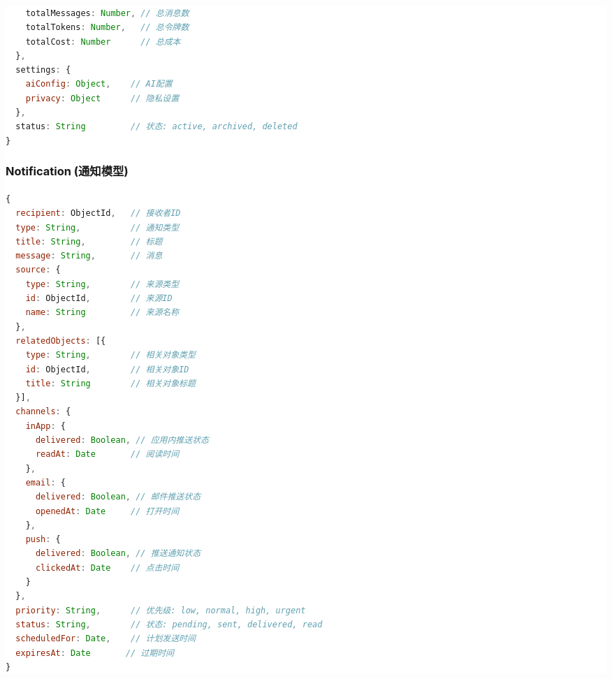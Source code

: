 ```javascript
    totalMessages: Number, // 总消息数
    totalTokens: Number,   // 总令牌数
    totalCost: Number      // 总成本
  },
  settings: {
    aiConfig: Object,    // AI配置
    privacy: Object      // 隐私设置
  },
  status: String         // 状态: active, archived, deleted
}
```

### Notification (通知模型)

```javascript
{
  recipient: ObjectId,   // 接收者ID
  type: String,          // 通知类型
  title: String,         // 标题
  message: String,       // 消息
  source: {
    type: String,        // 来源类型
    id: ObjectId,        // 来源ID
    name: String         // 来源名称
  },
  relatedObjects: [{
    type: String,        // 相关对象类型
    id: ObjectId,        // 相关对象ID
    title: String        // 相关对象标题
  }],
  channels: {
    inApp: {
      delivered: Boolean, // 应用内推送状态
      readAt: Date       // 阅读时间
    },
    email: {
      delivered: Boolean, // 邮件推送状态
      openedAt: Date     // 打开时间
    },
    push: {
      delivered: Boolean, // 推送通知状态
      clickedAt: Date    // 点击时间
    }
  },
  priority: String,      // 优先级: low, normal, high, urgent
  status: String,        // 状态: pending, sent, delivered, read
  scheduledFor: Date,    // 计划发送时间
  expiresAt: Date       // 过期时间
}
```
